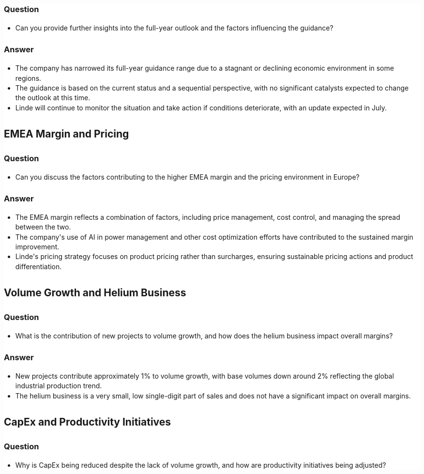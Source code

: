 ### Question

- Can you provide further insights into the full-year outlook and the factors influencing the guidance? 

### Answer

- The company has narrowed its full-year guidance range due to a stagnant or declining economic environment in some regions. 
- The guidance is based on the current status and a sequential perspective, with no significant catalysts expected to change the outlook at this time. 
- Linde will continue to monitor the situation and take action if conditions deteriorate, with an update expected in July. 

## EMEA Margin and Pricing

### Question

- Can you discuss the factors contributing to the higher EMEA margin and the pricing environment in Europe? 

### Answer

- The EMEA margin reflects a combination of factors, including price management, cost control, and managing the spread between the two. 
- The company's use of AI in power management and other cost optimization efforts have contributed to the sustained margin improvement. 
- Linde's pricing strategy focuses on product pricing rather than surcharges, ensuring sustainable pricing actions and product differentiation. 

## Volume Growth and Helium Business

### Question

- What is the contribution of new projects to volume growth, and how does the helium business impact overall margins? 

### Answer

- New projects contribute approximately 1% to volume growth, with base volumes down around 2% reflecting the global industrial production trend. 
- The helium business is a very small, low single-digit part of sales and does not have a significant impact on overall margins. 

## CapEx and Productivity Initiatives

### Question

- Why is CapEx being reduced despite the lack of volume growth, and how are productivity initiatives being adjusted? 
